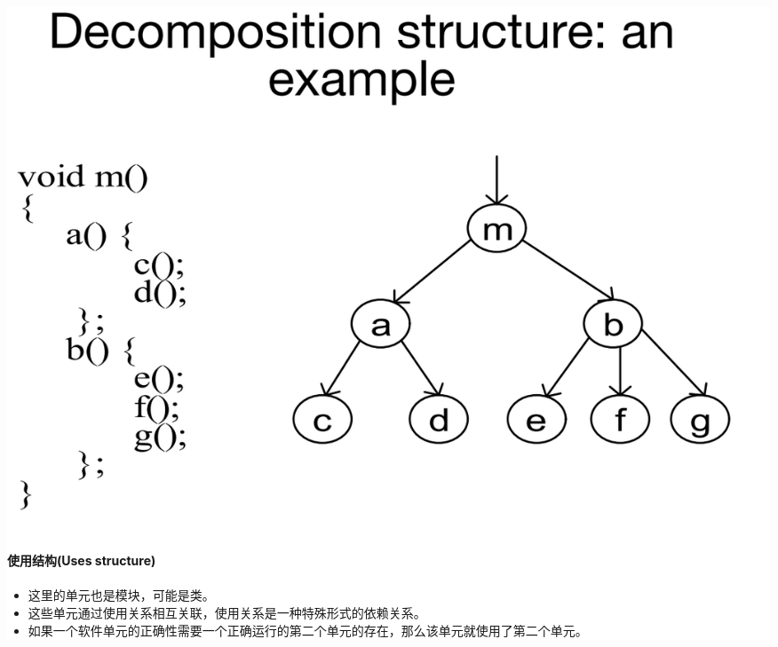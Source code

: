 ![Decomposition structure: an example](images/Chapter1什么是软件架构/image-1.png)

#### 使用结构(Uses structure)

- 这里的单元也是模块，可能是类。
- 这些单元通过使用关系相互关联，使用关系是一种特殊形式的依赖关系。
- 如果一个软件单元的正确性需要一个正确运行的第二个单元的存在，那么该单元就使用了第二个单元。
